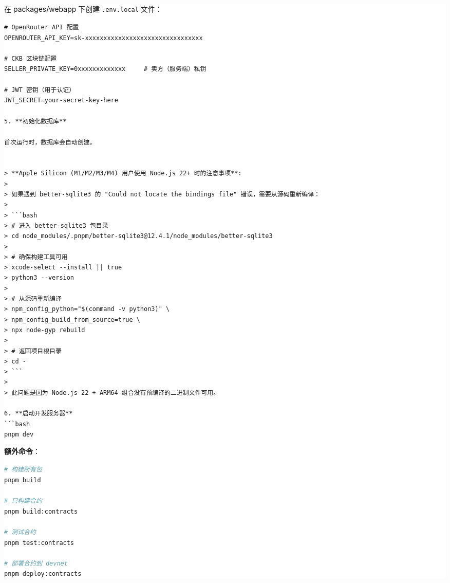    在 packages/webapp 下创建 `.env.local` 文件：
   ```env
   # OpenRouter API 配置
   OPENROUTER_API_KEY=sk-xxxxxxxxxxxxxxxxxxxxxxxxxxxxxxxx
   
   # CKB 区块链配置
   SELLER_PRIVATE_KEY=0xxxxxxxxxxxxx     # 卖方（服务端）私钥
   
   # JWT 密钥（用于认证）
   JWT_SECRET=your-secret-key-here
   
5. **初始化数据库**
   
   首次运行时，数据库会自动创建。

   
   > **Apple Silicon (M1/M2/M3/M4) 用户使用 Node.js 22+ 时的注意事项**:
   > 
   > 如果遇到 better-sqlite3 的 "Could not locate the bindings file" 错误，需要从源码重新编译：
   > 
   > ```bash
   > # 进入 better-sqlite3 包目录
   > cd node_modules/.pnpm/better-sqlite3@12.4.1/node_modules/better-sqlite3
   > 
   > # 确保构建工具可用
   > xcode-select --install || true
   > python3 --version
   > 
   > # 从源码重新编译
   > npm_config_python="$(command -v python3)" \
   > npm_config_build_from_source=true \
   > npx node-gyp rebuild
   > 
   > # 返回项目根目录
   > cd -
   > ```
   > 
   > 此问题是因为 Node.js 22 + ARM64 组合没有预编译的二进制文件可用。

6. **启动开发服务器**
   ```bash
   pnpm dev
   ```
   
   **额外命令**：
   ```bash
   # 构建所有包
   pnpm build
   
   # 只构建合约
   pnpm build:contracts
   
   # 测试合约
   pnpm test:contracts
   
   # 部署合约到 devnet
   pnpm deploy:contracts
   ```
